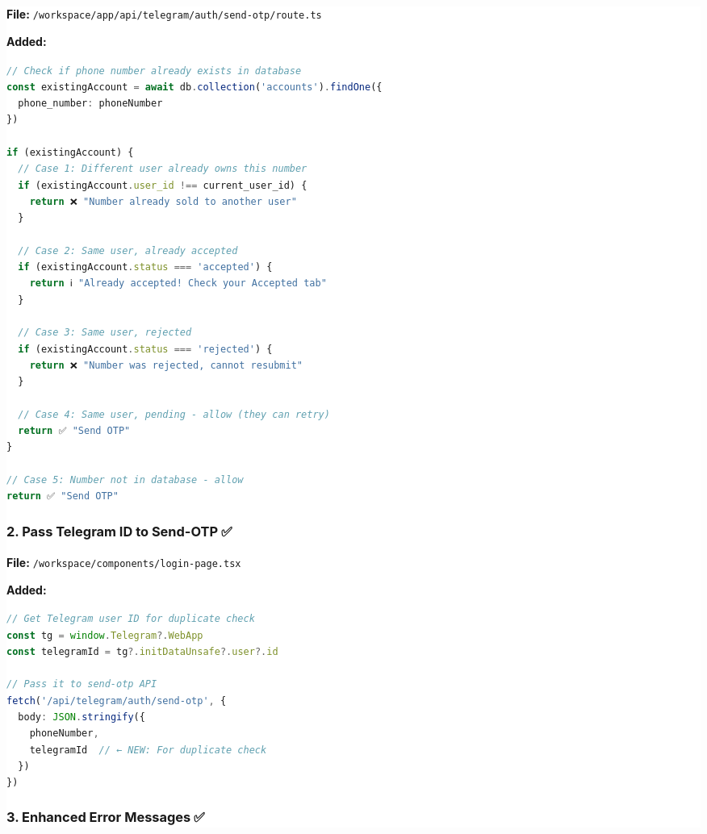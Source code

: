 **File:** `/workspace/app/api/telegram/auth/send-otp/route.ts`

**Added:**
```typescript
// Check if phone number already exists in database
const existingAccount = await db.collection('accounts').findOne({
  phone_number: phoneNumber
})

if (existingAccount) {
  // Case 1: Different user already owns this number
  if (existingAccount.user_id !== current_user_id) {
    return ❌ "Number already sold to another user"
  }
  
  // Case 2: Same user, already accepted
  if (existingAccount.status === 'accepted') {
    return ℹ️ "Already accepted! Check your Accepted tab"
  }
  
  // Case 3: Same user, rejected
  if (existingAccount.status === 'rejected') {
    return ❌ "Number was rejected, cannot resubmit"
  }
  
  // Case 4: Same user, pending - allow (they can retry)
  return ✅ "Send OTP"
}

// Case 5: Number not in database - allow
return ✅ "Send OTP"
```

### 2. **Pass Telegram ID to Send-OTP** ✅

**File:** `/workspace/components/login-page.tsx`

**Added:**
```typescript
// Get Telegram user ID for duplicate check
const tg = window.Telegram?.WebApp
const telegramId = tg?.initDataUnsafe?.user?.id

// Pass it to send-otp API
fetch('/api/telegram/auth/send-otp', {
  body: JSON.stringify({ 
    phoneNumber,
    telegramId  // ← NEW: For duplicate check
  })
})
```

### 3. **Enhanced Error Messages** ✅
